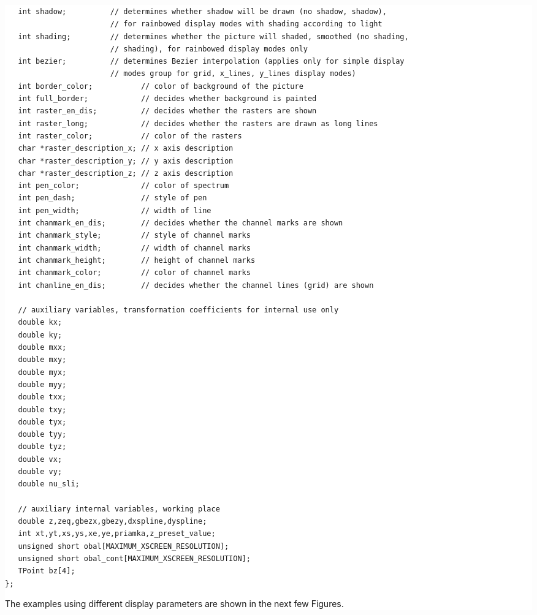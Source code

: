 ``` {.cpp}
   int shadow;          // determines whether shadow will be drawn (no shadow, shadow),
                        // for rainbowed display modes with shading according to light
   int shading;         // determines whether the picture will shaded, smoothed (no shading,
                        // shading), for rainbowed display modes only
   int bezier;          // determines Bezier interpolation (applies only for simple display
                        // modes group for grid, x_lines, y_lines display modes)
   int border_color;           // color of background of the picture
   int full_border;            // decides whether background is painted
   int raster_en_dis;          // decides whether the rasters are shown
   int raster_long;            // decides whether the rasters are drawn as long lines
   int raster_color;           // color of the rasters
   char *raster_description_x; // x axis description
   char *raster_description_y; // y axis description
   char *raster_description_z; // z axis description
   int pen_color;              // color of spectrum
   int pen_dash;               // style of pen
   int pen_width;              // width of line
   int chanmark_en_dis;        // decides whether the channel marks are shown
   int chanmark_style;         // style of channel marks
   int chanmark_width;         // width of channel marks
   int chanmark_height;        // height of channel marks
   int chanmark_color;         // color of channel marks
   int chanline_en_dis;        // decides whether the channel lines (grid) are shown

   // auxiliary variables, transformation coefficients for internal use only
   double kx;
   double ky;
   double mxx;
   double mxy;
   double myx;
   double myy;
   double txx;
   double txy;
   double tyx;
   double tyy;
   double tyz;
   double vx;
   double vy;
   double nu_sli;

   // auxiliary internal variables, working place
   double z,zeq,gbezx,gbezy,dxspline,dyspline;
   int xt,yt,xs,ys,xe,ye,priamka,z_preset_value;
   unsigned short obal[MAXIMUM_XSCREEN_RESOLUTION];
   unsigned short obal_cont[MAXIMUM_XSCREEN_RESOLUTION];
   TPoint bz[4];
};
```

The examples using different display parameters are shown in the next few Figures.
